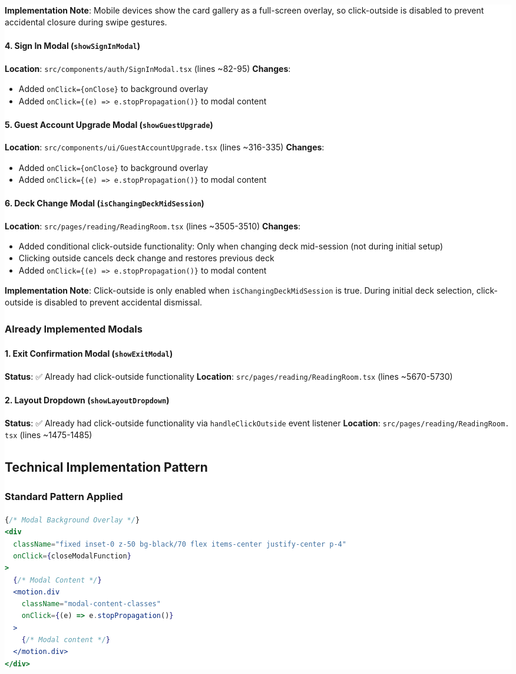 **Implementation Note**: Mobile devices show the card gallery as a full-screen overlay, so click-outside is disabled to prevent accidental closure during swipe gestures.

#### 4. Sign In Modal (`showSignInModal`)
**Location**: `src/components/auth/SignInModal.tsx` (lines ~82-95)
**Changes**:
- Added `onClick={onClose}` to background overlay
- Added `onClick={(e) => e.stopPropagation()}` to modal content

#### 5. Guest Account Upgrade Modal (`showGuestUpgrade`)
**Location**: `src/components/ui/GuestAccountUpgrade.tsx` (lines ~316-335)
**Changes**:
- Added `onClick={onClose}` to background overlay
- Added `onClick={(e) => e.stopPropagation()}` to modal content

#### 6. Deck Change Modal (`isChangingDeckMidSession`)
**Location**: `src/pages/reading/ReadingRoom.tsx` (lines ~3505-3510)
**Changes**:
- Added conditional click-outside functionality: Only when changing deck mid-session (not during initial setup)
- Clicking outside cancels deck change and restores previous deck
- Added `onClick={(e) => e.stopPropagation()}` to modal content

**Implementation Note**: Click-outside is only enabled when `isChangingDeckMidSession` is true. During initial deck selection, click-outside is disabled to prevent accidental dismissal.

### Already Implemented Modals

#### 1. Exit Confirmation Modal (`showExitModal`)
**Status**: ✅ Already had click-outside functionality
**Location**: `src/pages/reading/ReadingRoom.tsx` (lines ~5670-5730)

#### 2. Layout Dropdown (`showLayoutDropdown`)
**Status**: ✅ Already had click-outside functionality via `handleClickOutside` event listener
**Location**: `src/pages/reading/ReadingRoom.tsx` (lines ~1475-1485)

## Technical Implementation Pattern

### Standard Pattern Applied
```jsx
{/* Modal Background Overlay */}
<div 
  className="fixed inset-0 z-50 bg-black/70 flex items-center justify-center p-4"
  onClick={closeModalFunction}
>
  {/* Modal Content */}
  <motion.div 
    className="modal-content-classes"
    onClick={(e) => e.stopPropagation()}
  >
    {/* Modal content */}
  </motion.div>
</div>
```
